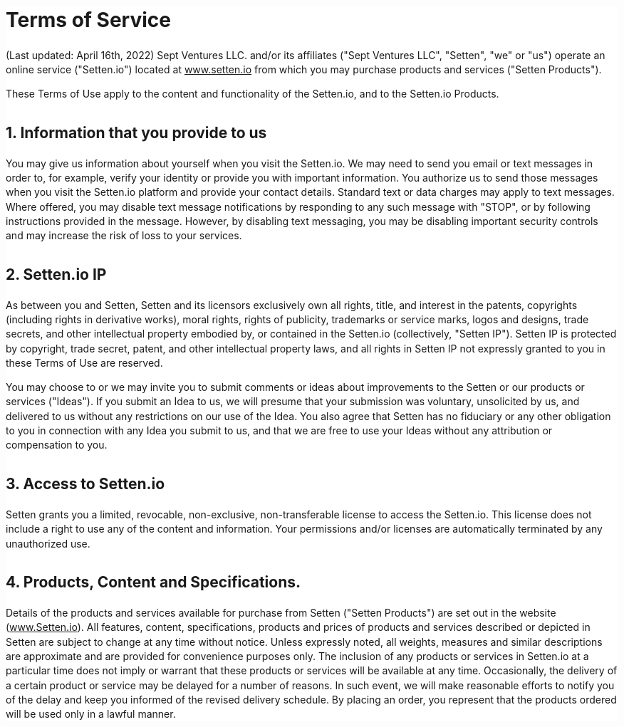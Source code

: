 
# Terms of Service

(Last updated: April 16th, 2022) Sept Ventures LLC. and/or its affiliates ("Sept Ventures LLC", "Setten", "we" or "us") operate an online service ("Setten.io") located at www.setten.io from which you may purchase products and services ("Setten Products").

These Terms of Use apply to the content and functionality of the Setten.io, and to the Setten.io Products.

## 1. Information that you provide to us

You may give us information about yourself when you visit the Setten.io.
We may need to send you email or text messages in order to, for example, verify your identity or provide you with important information.
You authorize us to send those messages when you visit the Setten.io platform and provide your contact details.
Standard text or data charges may apply to text messages.
Where offered, you may disable text message notifications by responding to any such message with "STOP", or by following instructions provided in the message.
However, by disabling text messaging, you may be disabling important security controls and may increase the risk of loss to your services.

## 2. Setten.io IP

As between you and Setten, Setten and its licensors exclusively own all rights, title, and interest in the patents, copyrights (including rights in derivative works), moral rights, rights of publicity, trademarks or service marks, logos and designs, trade secrets, and other intellectual property embodied by, or contained in the Setten.io (collectively, "Setten IP").
Setten IP is protected by copyright, trade secret, patent, and other intellectual property laws, and all rights in Setten IP not expressly granted to you in these Terms of Use are reserved.

You may choose to or we may invite you to submit comments or ideas about improvements to the Setten or our products or services ("Ideas").
If you submit an Idea to us, we will presume that your submission was voluntary, unsolicited by us, and delivered to us without any restrictions on our use of the Idea.
You also agree that Setten has no fiduciary or any other obligation to you in connection with any Idea you submit to us, and that we are free to use your Ideas without any attribution or compensation to you.

## 3. Access to Setten.io

Setten grants you a limited, revocable, non-exclusive, non-transferable license to access the Setten.io.
This license does not include a right to use any of the content and information.
Your permissions and/or licenses are automatically terminated by any unauthorized use.

## 4. Products, Content and Specifications.

Details of the products and services available for purchase from Setten ("Setten Products") are set out in the website (www.Setten.io).
All features, content, specifications, products and prices of products and services described or depicted in Setten are subject to change at any time without notice.
Unless expressly noted, all weights, measures and similar descriptions are approximate and are provided for convenience purposes only.
The inclusion of any products or services in Setten.io at a particular time does not imply or warrant that these products or services will be available at any time.
Occasionally, the delivery of a certain product or service may be delayed for a number of reasons.
In such event, we will make reasonable efforts to notify you of the delay and keep you informed of the revised delivery schedule.
By placing an order, you represent that the products ordered will be used only in a lawful manner.

